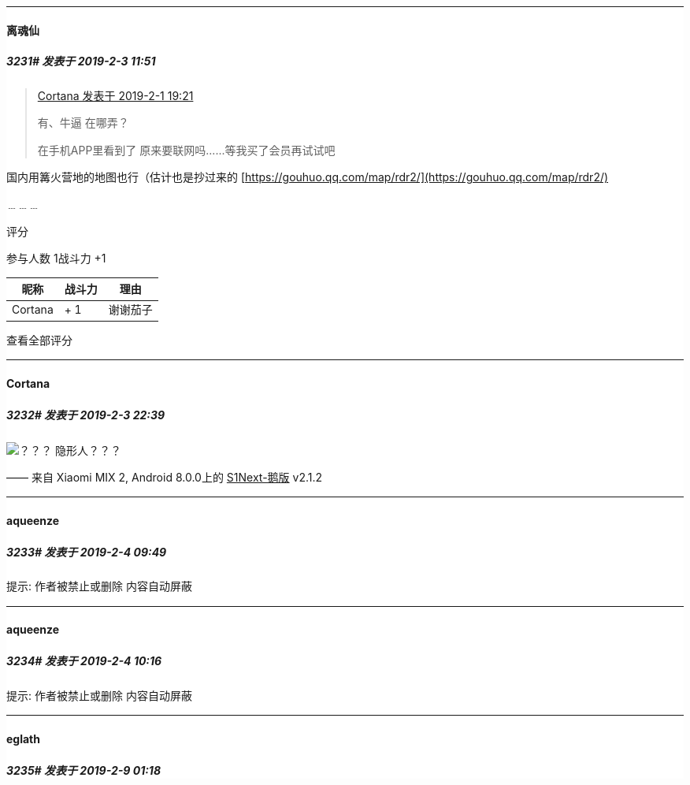 *****

####  离魂仙  
##### 3231#       发表于 2019-2-3 11:51

<blockquote><a href="httphttps://bbs.saraba1st.com/2b/forum.php?mod=redirect&amp;goto=findpost&amp;pid=42459318&amp;ptid=1645555" target="_blank">Cortana 发表于 2019-2-1 19:21</a>

有、牛逼 在哪弄？

在手机APP里看到了 原来要联网吗......等我买了会员再试试吧</blockquote>
国内用篝火营地的地图也行（估计也是抄过来的
[https://gouhuo.qq.com/map/rdr2/](https://gouhuo.qq.com/map/rdr2/)

﹍﹍﹍

评分

 参与人数 1战斗力 +1

|昵称|战斗力|理由|
|----|---|---|
| Cortana| + 1|谢谢茄子|

查看全部评分

*****

####  Cortana  
##### 3232#       发表于 2019-2-3 22:39

<img src="https://i.loli.net/2019/02/03/5c56fb6782c5d.jpg" referrerpolicy="no-referrer">？？？
隐形人？？？

—— 来自 Xiaomi MIX 2, Android 8.0.0上的 [S1Next-鹅版](https://github.com/ykrank/S1-Next/releases) v2.1.2

*****

####  aqueenze  
##### 3233#       发表于 2019-2-4 09:49

提示: 作者被禁止或删除 内容自动屏蔽

*****

####  aqueenze  
##### 3234#       发表于 2019-2-4 10:16

提示: 作者被禁止或删除 内容自动屏蔽

*****

####  eglath  
##### 3235#       发表于 2019-2-9 01:18
